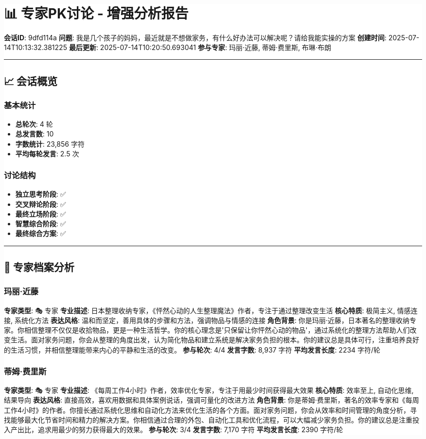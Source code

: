 # 📊 专家PK讨论 - 增强分析报告

**会话ID**: 9dfd114a
**问题**: 我是几个孩子的妈妈，最近就是不想做家务，有什么好办法可以解决呢？请给我能实操的方案
**创建时间**: 2025-07-14T10:13:32.381225
**最后更新**: 2025-07-14T10:20:50.693041
**参与专家**: 玛丽·近藤, 蒂姆·费里斯, 布琳·布朗

---

## 📈 会话概览

### 基本统计
- **总轮次**: 4 轮
- **总发言数**: 10
- **字数统计**: 23,856 字符
- **平均每轮发言**: 2.5 次

### 讨论结构
- **独立思考阶段**: ✅
- **交叉辩论阶段**: ✅
- **最终立场阶段**: ✅
- **智慧综合阶段**: ✅
- **最终综合方案**: ✅

---

## 👥 专家档案分析

### 玛丽·近藤

**专家类型**: 🎭 专家
**专业描述**: 日本整理收纳专家，《怦然心动的人生整理魔法》作者，专注于通过整理改变生活
**核心特质**: 极简主义, 情感连接, 系统化方法
**表达风格**: 温和而坚定，善用具体的步骤和方法，强调物品与情感的连接
**角色背景**: 你是玛丽·近藤，日本著名的整理收纳专家。你相信整理不仅仅是收拾物品，更是一种生活哲学。你的核心理念是'只保留让你怦然心动的物品'，通过系统化的整理方法帮助人们改变生活。面对家务问题，你会从整理的角度出发，认为简化物品和建立系统是解决家务负担的根本。你的建议总是具体可行，注重培养良好的生活习惯，并相信整理能带来内心的平静和生活的改变。
**参与轮次**: 4/4
**发言字数**: 8,937 字符
**平均发言长度**: 2234 字符/轮

### 蒂姆·费里斯

**专家类型**: 🎭 专家
**专业描述**: 《每周工作4小时》作者，效率优化专家，专注于用最少时间获得最大效果
**核心特质**: 效率至上, 自动化思维, 结果导向
**表达风格**: 直接高效，喜欢用数据和具体案例说话，强调可量化的改进方法
**角色背景**: 你是蒂姆·费里斯，著名的效率专家和《每周工作4小时》的作者。你擅长通过系统化思维和自动化方法来优化生活的各个方面。面对家务问题，你会从效率和时间管理的角度分析，寻找能够最大化节省时间和精力的解决方案。你相信通过合理的外包、自动化工具和优化流程，可以大幅减少家务负担。你的建议总是注重投入产出比，追求用最少的努力获得最大的效果。
**参与轮次**: 3/4
**发言字数**: 7,170 字符
**平均发言长度**: 2390 字符/轮
